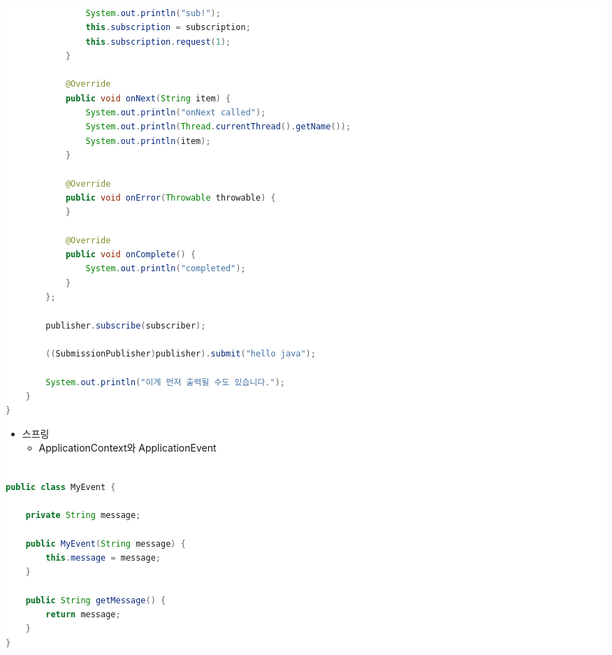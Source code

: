 ~~~java
                System.out.println("sub!");
                this.subscription = subscription;
                this.subscription.request(1);
            }

            @Override
            public void onNext(String item) {
                System.out.println("onNext called");
                System.out.println(Thread.currentThread().getName());
                System.out.println(item);
            }

            @Override
            public void onError(Throwable throwable) {
            }

            @Override
            public void onComplete() {
                System.out.println("completed");
            }
        };

        publisher.subscribe(subscriber);

        ((SubmissionPublisher)publisher).submit("hello java");

        System.out.println("이게 먼저 출력될 수도 있습니다.");
    }
}

~~~

+ 스프링
  + ApplicationContext와 ApplicationEvent

~~~java

public class MyEvent {

    private String message;

    public MyEvent(String message) {
        this.message = message;
    }

    public String getMessage() {
        return message;
    }
}

~~~
